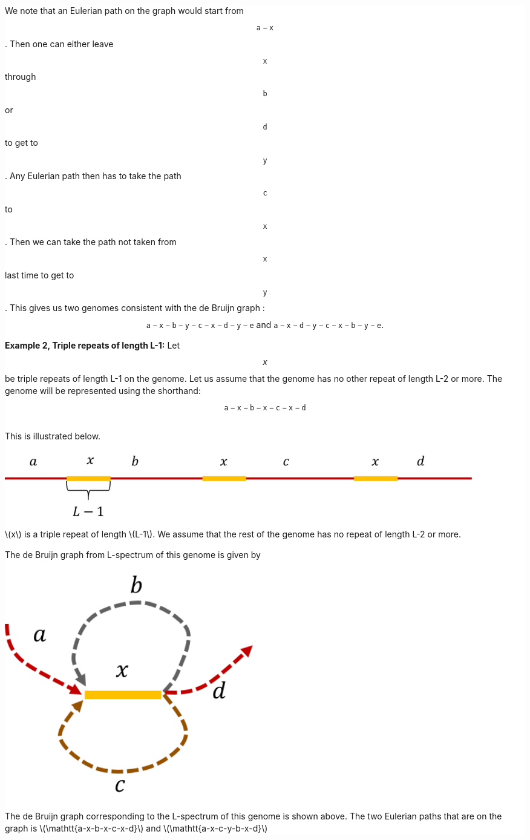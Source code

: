 We note that an Eulerian path on the graph would start from $$\mathtt{a - x}$$.
Then one can either leave $$\mathtt{x}$$ through $$\mathtt{b}$$ or $$\mathtt{d}$$
to get to $$\mathtt{y}$$. Any Eulerian path then has to take the path $$\mathtt{c}$$
to $$\mathtt{x}$$. Then we can take the path not taken from $$\mathtt{x}$$ last time to
get to $$\mathtt{y}$$. This gives us two genomes consistent
with the de Bruijn graph : $$\mathtt{a-x-b-y-c-x-d-y-e} \text{ and } \mathtt{a-x-d-y-c-x-b-y-e}\text{.}$$


**Example 2, Triple repeats of length L-1:** Let $$x$$ be triple
repeats of length L-1 on the genome. Let us assume that the genome has no other
repeat of length L-2 or more. The genome will be represented using the
shorthand: $$\mathtt{a-x-b-x-c-x-d}$$  
This is illustrated below.

<div class="fig figcenter fighighlight">
  <img src="/assets/lecture8/Figure3.png" width="90%">
	<div class="figcaption">\(x\) is a triple repeat of length \(L-1\). We assume that
  the rest of the genome has no repeat of length L-2 or more.</div>
</div>

The de Bruijn graph from L-spectrum of this genome is given by

<div class="fig figcenter fighighlight">
  <img src="/assets/lecture8/Figure4.png" width="50%">
	<div class="figcaption">The de Bruijn graph corresponding to the L-spectrum of this
  genome is shown above. The two Eulerian paths that are on the graph is
  \(\mathtt{a-x-b-x-c-x-d}\) and \(\mathtt{a-x-c-y-b-x-d}\)</div>
</div>
